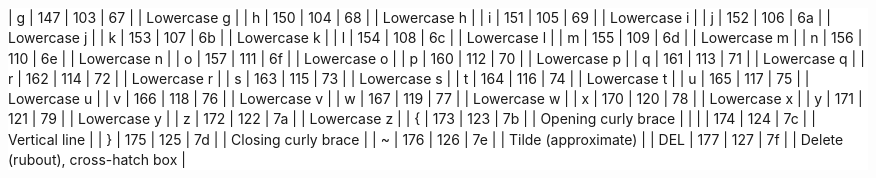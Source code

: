 | g    | 147  | 103   | 67    |             | Lowercase g                                        |
| h    | 150  | 104   | 68    |             | Lowercase h                                        |
| i    | 151  | 105   | 69    |             | Lowercase i                                        |
| j    | 152  | 106   | 6a    |             | Lowercase j                                        |
| k    | 153  | 107   | 6b    |             | Lowercase k                                        |
| l    | 154  | 108   | 6c    |             | Lowercase l                                        |
| m    | 155  | 109   | 6d    |             | Lowercase m                                        |
| n    | 156  | 110   | 6e    |             | Lowercase n                                        |
| o    | 157  | 111   | 6f    |             | Lowercase o                                        |
| p    | 160  | 112   | 70    |             | Lowercase p                                        |
| q    | 161  | 113   | 71    |             | Lowercase q                                        |
| r    | 162  | 114   | 72    |             | Lowercase r                                        |
| s    | 163  | 115   | 73    |             | Lowercase s                                        |
| t    | 164  | 116   | 74    |             | Lowercase t                                        |
| u    | 165  | 117   | 75    |             | Lowercase u                                        |
| v    | 166  | 118   | 76    |             | Lowercase v                                        |
| w    | 167  | 119   | 77    |             | Lowercase w                                        |
| x    | 170  | 120   | 78    |             | Lowercase x                                        |
| y    | 171  | 121   | 79    |             | Lowercase y                                        |
| z    | 172  | 122   | 7a    |             | Lowercase z                                        |
| {    | 173  | 123   | 7b    |             | Opening curly brace                                |
| \|   | 174  | 124   | 7c    |             | Vertical line                                      |
| }    | 175  | 125   | 7d    |             | Closing curly brace                                |
| ~    | 176  | 126   | 7e    |             | Tilde (approximate)                                |
| DEL  | 177  | 127   | 7f    |             | Delete (rubout), cross-hatch box                   |
